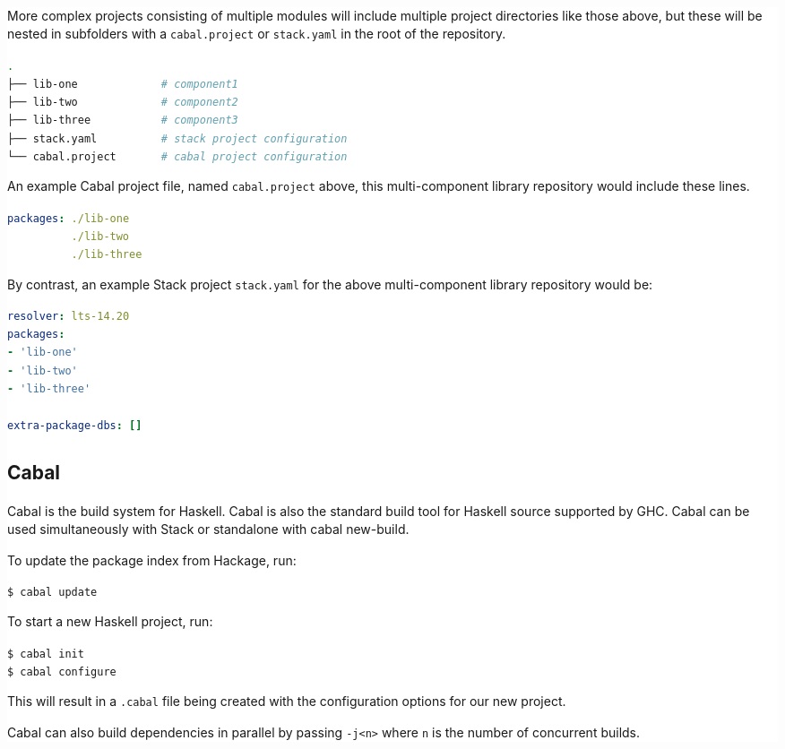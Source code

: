 More complex projects consisting of multiple modules will include multiple
project directories like those above, but these will be nested in subfolders with
a `cabal.project` or `stack.yaml` in the root of the repository.

```bash
.
├── lib-one             # component1
├── lib-two             # component2
├── lib-three           # component3
├── stack.yaml          # stack project configuration
└── cabal.project       # cabal project configuration
```

An example Cabal project file, named `cabal.project` above, this
multi-component library repository would include these lines.

```yaml
packages: ./lib-one
          ./lib-two
          ./lib-three
```

By contrast, an example Stack project `stack.yaml` for the above multi-component
library repository would be:

```yaml
resolver: lts-14.20
packages:
- 'lib-one'
- 'lib-two'
- 'lib-three'

extra-package-dbs: []
```

Cabal
-----

Cabal is the build system for Haskell.  Cabal is also the standard build tool
for Haskell source supported by GHC. Cabal can be used simultaneously with Stack
  or standalone with cabal new-build.

To update the package index from Hackage, run:

```bash
$ cabal update
```

To start a new Haskell project, run:

```bash
$ cabal init
$ cabal configure
```

This will result in a ``.cabal`` file being created with the configuration
options for our new project.

Cabal can also build dependencies in parallel by passing ``-j<n>`` where
``n`` is the number of concurrent builds.

